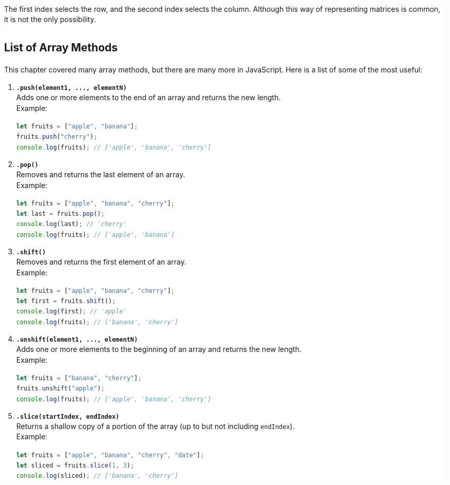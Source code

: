 The first index selects the row, and the second index selects the column.
Although this way of representing matrices is common, it is not the only
possibility.

List of Array Methods
-------------

This chapter covered many array methods, but there are many more in JavaScript. Here is a list of some of the most useful:

1. **`.push(element1, ..., elementN)`**  
   Adds one or more elements to the end of an array and returns the new length.  
   Example:  
   ```js  
   let fruits = ["apple", "banana"];  
   fruits.push("cherry");  
   console.log(fruits); // ['apple', 'banana', 'cherry']  
   ```  

2. **`.pop()`**  
   Removes and returns the last element of an array.  
   Example:  
   ```js  
   let fruits = ["apple", "banana", "cherry"];  
   let last = fruits.pop();  
   console.log(last); // 'cherry'  
   console.log(fruits); // ['apple', 'banana']  
   ```  

3. **`.shift()`**  
   Removes and returns the first element of an array.  
   Example:  
   ```js  
   let fruits = ["apple", "banana", "cherry"];  
   let first = fruits.shift();  
   console.log(first); // 'apple'  
   console.log(fruits); // ['banana', 'cherry']  
   ```  

4. **`.unshift(element1, ..., elementN)`**  
   Adds one or more elements to the beginning of an array and returns the new length.  
   Example:  
   ```js  
   let fruits = ["banana", "cherry"];  
   fruits.unshift("apple");  
   console.log(fruits); // ['apple', 'banana', 'cherry']  
   ```  

5. **`.slice(startIndex, endIndex)`**  
   Returns a shallow copy of a portion of the array (up to but not including `endIndex`).  
   Example:  
   ```js  
   let fruits = ["apple", "banana", "cherry", "date"];  
   let sliced = fruits.slice(1, 3);  
   console.log(sliced); // ['banana', 'cherry']  
   ```  
